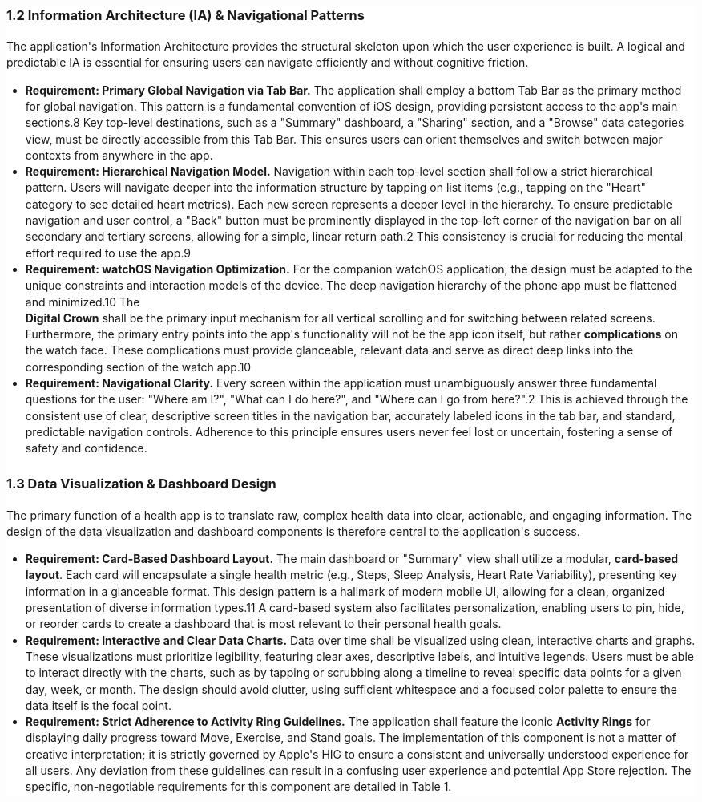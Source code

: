 ### **1.2 Information Architecture (IA) & Navigational Patterns**

The application's Information Architecture provides the structural skeleton upon which the user experience is built. A logical and predictable IA is essential for ensuring users can navigate efficiently and without cognitive friction.

- **Requirement: Primary Global Navigation via Tab Bar.** The application shall employ a bottom Tab Bar as the primary method for global navigation. This pattern is a fundamental convention of iOS design, providing persistent access to the app's main sections.8 Key top-level destinations, such as a "Summary" dashboard, a "Sharing" section, and a "Browse" data categories view, must be directly accessible from this Tab Bar. This ensures users can orient themselves and switch between major contexts from anywhere in the app.
- **Requirement: Hierarchical Navigation Model.** Navigation within each top-level section shall follow a strict hierarchical pattern. Users will navigate deeper into the information structure by tapping on list items (e.g., tapping on the "Heart" category to see detailed heart metrics). Each new screen represents a deeper level in the hierarchy. To ensure predictable navigation and user control, a "Back" button must be prominently displayed in the top-left corner of the navigation bar on all secondary and tertiary screens, allowing for a simple, linear return path.2 This consistency is crucial for reducing the mental effort required to use the app.9
- **Requirement: watchOS Navigation Optimization.** For the companion watchOS application, the design must be adapted to the unique constraints and interaction models of the device. The deep navigation hierarchy of the phone app must be flattened and minimized.10 The  
  **Digital Crown** shall be the primary input mechanism for all vertical scrolling and for switching between related screens. Furthermore, the primary entry points into the app's functionality will not be the app icon itself, but rather **complications** on the watch face. These complications must provide glanceable, relevant data and serve as direct deep links into the corresponding section of the watch app.10
- **Requirement: Navigational Clarity.** Every screen within the application must unambiguously answer three fundamental questions for the user: "Where am I?", "What can I do here?", and "Where can I go from here?".2 This is achieved through the consistent use of clear, descriptive screen titles in the navigation bar, accurately labeled icons in the tab bar, and standard, predictable navigation controls. Adherence to this principle ensures users never feel lost or uncertain, fostering a sense of safety and confidence.

### **1.3 Data Visualization & Dashboard Design**

The primary function of a health app is to translate raw, complex health data into clear, actionable, and engaging information. The design of the data visualization and dashboard components is therefore central to the application's success.

- **Requirement: Card-Based Dashboard Layout.** The main dashboard or "Summary" view shall utilize a modular, **card-based layout**. Each card will encapsulate a single health metric (e.g., Steps, Sleep Analysis, Heart Rate Variability), presenting key information in a glanceable format. This design pattern is a hallmark of modern mobile UI, allowing for a clean, organized presentation of diverse information types.11 A card-based system also facilitates personalization, enabling users to pin, hide, or reorder cards to create a dashboard that is most relevant to their personal health goals.
- **Requirement: Interactive and Clear Data Charts.** Data over time shall be visualized using clean, interactive charts and graphs. These visualizations must prioritize legibility, featuring clear axes, descriptive labels, and intuitive legends. Users must be able to interact directly with the charts, such as by tapping or scrubbing along a timeline to reveal specific data points for a given day, week, or month. The design should avoid clutter, using sufficient whitespace and a focused color palette to ensure the data itself is the focal point.
- **Requirement: Strict Adherence to Activity Ring Guidelines.** The application shall feature the iconic **Activity Rings** for displaying daily progress toward Move, Exercise, and Stand goals. The implementation of this component is not a matter of creative interpretation; it is strictly governed by Apple's HIG to ensure a consistent and universally understood experience for all users. Any deviation from these guidelines can result in a confusing user experience and potential App Store rejection. The specific, non-negotiable requirements for this component are detailed in Table 1\.